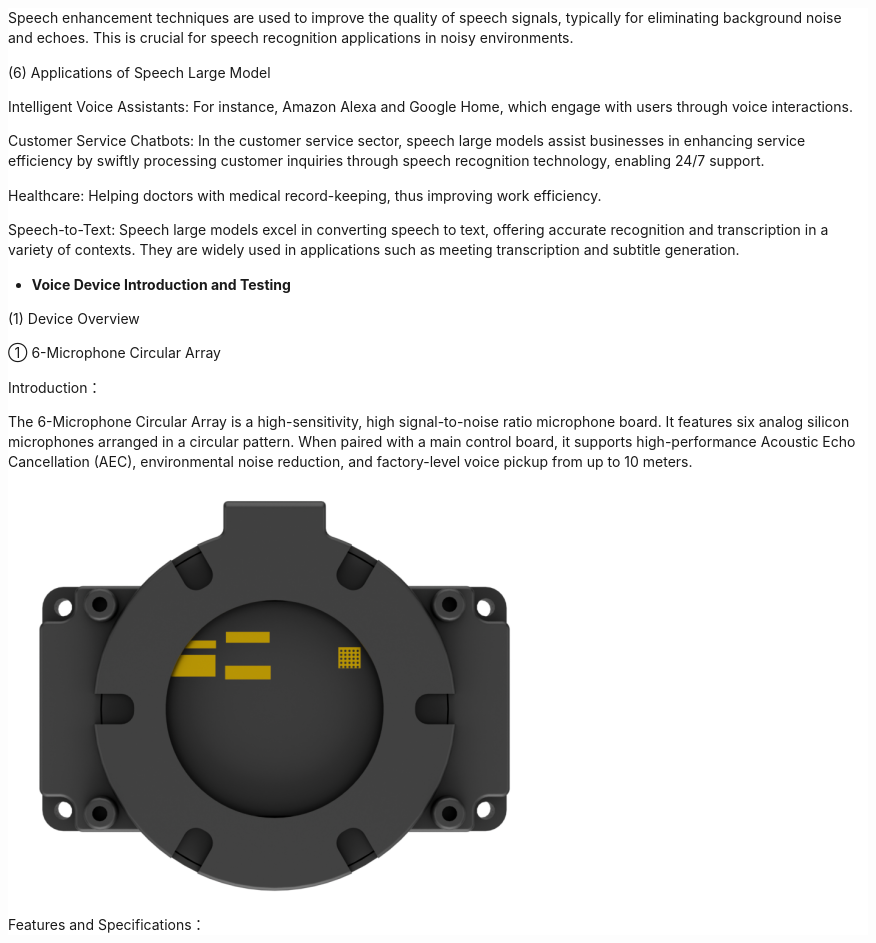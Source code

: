 Speech enhancement techniques are used to improve the quality of speech signals, typically for eliminating background noise and echoes. This is crucial for speech recognition applications in noisy environments.

(6) Applications of Speech Large Model

Intelligent Voice Assistants: For instance, Amazon Alexa and Google Home, which engage with users through voice interactions.

Customer Service Chatbots: In the customer service sector, speech large models assist businesses in enhancing service efficiency by swiftly processing customer inquiries through speech recognition technology, enabling 24/7 support.

Healthcare: Helping doctors with medical record-keeping, thus improving work efficiency.

Speech-to-Text: Speech large models excel in converting speech to text, offering accurate recognition and transcription in a variety of contexts. They are widely used in applications such as meeting transcription and subtitle generation.

* **Voice Device Introduction and Testing**

(1) Device Overview

① 6-Microphone Circular Array

Introduction：

The 6-Microphone Circular Array is a high-sensitivity, high signal-to-noise ratio microphone board. It features six analog silicon microphones arranged in a circular pattern. When paired with a main control board, it supports high-performance Acoustic Echo Cancellation (AEC), environmental noise reduction, and factory-level voice pickup from up to 10 meters.

<img class="common_img" src="../_static/media/chapter_8/section_2.2/02/image2.png"  />

Features and Specifications：

